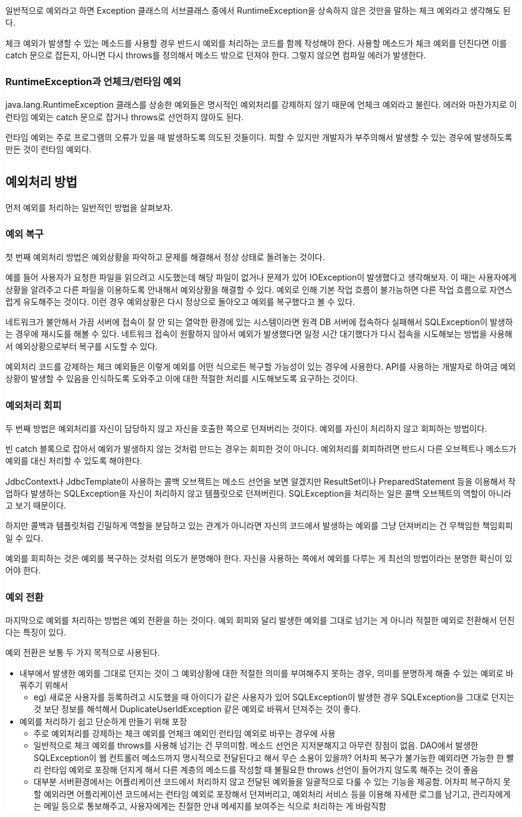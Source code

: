 일반적으로 예외라고 하면 Exception 클래스의 서브클래스 중에서 RuntimeException을 상속하지 않은 것만을 말하는 체크 예외라고 생각해도 된다. 

체크 예외가 발생할 수 있는 메소드를 사용할 경우 반드시 예외를 처리하는 코드를 함께 작성해야 한다. 사용할 메소드가 체크 예외를 던진다면 이를 catch 문으로 잡든지, 아니면 다시 throws를 정의해서 메소드 밖으로 던져야 한다. 그렇지 않으면 컴파일 에러가 발생한다.

### RuntimeException과 언체크/런타임 예외
java.lang.RuntimeException 클래스를 상송한 예외들은 명시적인 예외처리를 강제하지 않기 때문에 언체크 예외라고 불린다. 에러와 마찬가지로 이 런타임 예외는 catch 문으로 잡거나 throws로 선언하지 않아도 된다.

런타임 예외는 주로 프로그램의 오류가 있을 때 발생하도록 의도된 것들이다. 피할 수 있지만 개발자가 부주의해서 발생할 수 있는 경우에 발생하도록 만든 것이 런타임 예외다.

## 예외처리 방법
먼저 예외를 처리하는 일반적인 방법을 살펴보자.

### 예외 복구
첫 번째 예외처리 방법은 예외상황을 파악하고 문제를 해결해서 정상 상태로 돌려놓는 것이다.

예를 들어 사용자가 요청한 파일을 읽으려고 시도했는데 해당 파일이 없거나 문제가 있어 IOException이 발생했다고 생각해보자. 이 때는 사용자에게 상황을 알려주고 다른 파일을 이용하도록 안내해서 예외상황을 해결할 수 있다. 예외로 인해 기본 작업 흐름이 불가능하면 다른 작업 흐름으로 자연스럽게 유도해주는 것이다. 이런 경우 예외상황은 다시 정상으로 돌아오고 예외를 복구했다고 볼 수 있다.

네트워크가 불안해서 가끔 서버에 접속이 잘 안 되는 열악한 환경에 있는 시스템이라면 원격 DB 서버에 접속하다 실패해서 SQLException이 발생하는 경우에 재시도를 해볼 수 있다. 네트워크 접속이 원활하지 않아서 예외가 발생했다면 일정 시간 대기했다가 다시 접속을 시도해보는 방법을 사용해서 예외상황으로부터 복구를 시도할 수 있다.

예외처리 코드를 강제하는 체크 예외들은 이렇게 예외를 어떤 식으로든 복구할 가능성이 있는 경우에 사용한다. API를 사용하는 개발자로 하여금 예외상황이 발생할 수 있음을 인식하도록 도와주고 이에 대한 적절한 처리를 시도해보도록 요구하는 것이다.

### 예외처리 회피
두 번째 방법은 예외처리를 자신이 담당하지 않고 자신을 호출한 쪽으로 던져버리는 것이다. 예외를 자신이 처리하지 않고 회피하는 방법이다.

빈 catch 블록으로 잡아서 예외가 발생하지 않는 것처럼 만드는 경우는 회피한 것이 아니다. 예외처리를 회피하려면 반드시 다른 오브젝트나 메소드가 예외를 대신 처리할 수 있도록 해야한다.

JdbcContext나 JdbcTemplate이 사용하는 콜백 오브젝트는 메소드 선언을 보면 알겠지만 ResultSet이나 PreparedStatement 등을 이용해서 작업하다 발생하는 SQLException을 자신이 처리하지 않고 템플릿으로 던져버린다. SQLException을 처리하는 일은 콜백 오브젝트의 역할이 아니라고 보기 때문이다. 

하지만 콜백과 템플릿처럼 긴밀하게 역할을 분담하고 있는 관계가 아니라면 자신의 코드에서 발생하는 예외를 그냥 던져버리는 건 무책임한 책임회피일 수 있다.

예외를 회피하는 것은 예외를 복구하는 것처럼 의도가 분명해야 한다. 자신을 사용하는 쪽에서 예외를 다루는 게 최선의 방법이라는 분명한 확신이 있어야 한다.

### 예외 전환
마지막으로 예외를 처리하는 방법은 예외 전환을 하는 것이다. 예외 회피와 달리 발생한 예외를 그대로 넘기는 게 아니라 적절한 예외로 전환해서 던진다는 특징이 있다.

예외 전환은 보통 두 가지 목적으로 사용된다.

* 내부에서 발생한 예외를 그대로 던지는 것이 그 예외상황에 대한 적절한 의미를 부여해주지 못하는 경우, 의미를 분명하게 해줄 수 있는 예외로 바꿔주기 위해서
    * eg) 새로운 사용자를 등록하려고 시도했을 때 아이디가 같은 사용자가 있어 SQLException이 발생한 경우 SQLException을 그대로 던지는 것 보단 정보를 해석해서 DuplicateUserIdException 같은 예외로 바꿔서 던져주는 것이 좋다.
* 예외를 처리하기 쉽고 단순하게 만들기 위해 포장
    * 주로 예외처리를 강제하는 체크 예외를 언체크 예외인 런타임 예외로 바꾸는 경우에 사용
	* 일반적으로 체크 예외를 throws를 사용해 넘기는 건 무의미함. 메소드 선언은 지저분해지고 아무런 장점이 없음. DAO에서 발생한 SQLException이 웹 컨트롤러 메소드까지 명시적으로 전달된다고 해서 무슨 소용이 있을까? 어차피 복구가 불가능한 예외라면 가능한 한 빨리 런타임 예외로 포장해 던지게 해서 다른 계층의 메소드를 작성할 때 불필요한 throws 선언이 들어가지 않도록 해주는 것이 좋음
	* 대부분 서버환경에서는 어플리케이션 코드에서 처리하지 않고 전달된 예외들을 일괄적으로 다룰 수 있는 기능을 제공함. 어차피 복구하지 못할 예외라면 어플리케이션 코드에서는 런타임 예외로 포장해서 던져버리고, 예외처리 서비스 등을 이용해 자세한 로그를 남기고, 관리자에게는 메일 등으로 통보해주고, 사용자에게는 친절한 안내 메세지를 보여주는 식으로 처리하는 게 바람직함
